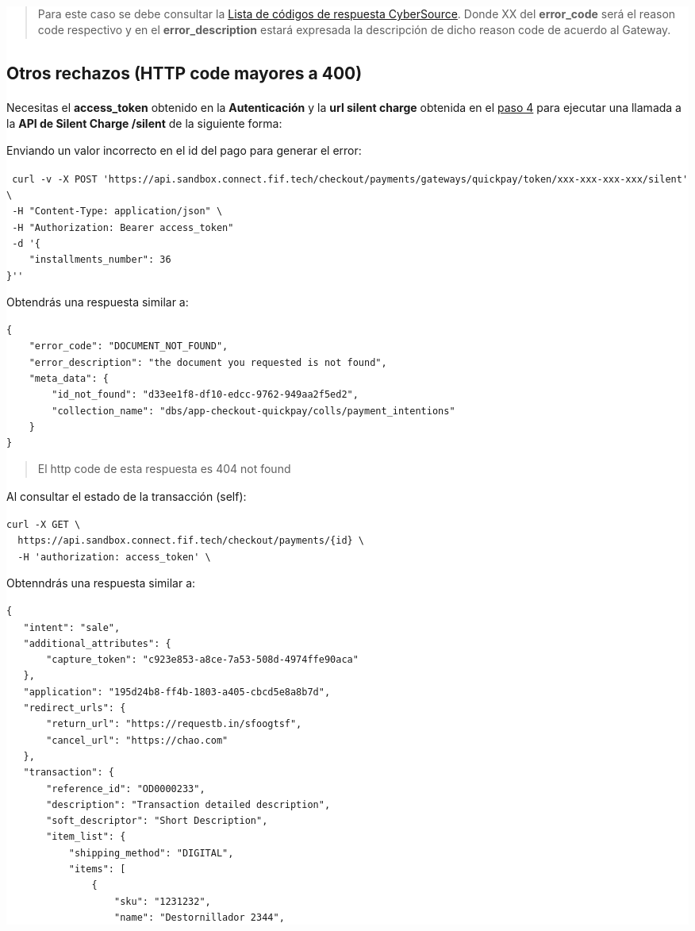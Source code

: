 > Para este caso se debe consultar la [Lista de códigos de respuesta CyberSource](../api-tokenizacion-pago/cybersource_reason_code.md). Donde XX del **error_code** será el reason code respectivo y en el **error_description** estará expresada la descripción de dicho reason code de acuerdo al Gateway.

## Otros rechazos (HTTP code mayores a 400)

Necesitas el **access_token** obtenido en la **Autenticación** y la **url silent charge** obtenida en el [paso 4](intencion-de-pago.md) para ejecutar una llamada a la **API de Silent Charge /silent** de la siguiente forma:

Enviando un valor incorrecto en el id del pago para generar el error:

```
 curl -v -X POST 'https://api.sandbox.connect.fif.tech/checkout/payments/gateways/quickpay/token/xxx-xxx-xxx-xxx/silent' \
 -H "Content-Type: application/json" \
 -H "Authorization: Bearer access_token"
 -d '{
	"installments_number": 36
}''
```

Obtendrás una respuesta similar a:

```
{
    "error_code": "DOCUMENT_NOT_FOUND",
    "error_description": "the document you requested is not found",
    "meta_data": {
        "id_not_found": "d33ee1f8-df10-edcc-9762-949aa2f5ed2",
        "collection_name": "dbs/app-checkout-quickpay/colls/payment_intentions"
    }
}
```

> El http code de esta respuesta es 404 not found

Al consultar el estado de la transacción (self):

```
curl -X GET \
  https://api.sandbox.connect.fif.tech/checkout/payments/{id} \
  -H 'authorization: access_token' \
 ```
 
 Obtenndrás una respuesta similar a:
 
 ```
 {
    "intent": "sale",
    "additional_attributes": {
        "capture_token": "c923e853-a8ce-7a53-508d-4974ffe90aca"
    },
    "application": "195d24b8-ff4b-1803-a405-cbcd5e8a8b7d",
    "redirect_urls": {
        "return_url": "https://requestb.in/sfoogtsf",
        "cancel_url": "https://chao.com"
    },
    "transaction": {
        "reference_id": "OD0000233",
        "description": "Transaction detailed description",
        "soft_descriptor": "Short Description",
        "item_list": {
            "shipping_method": "DIGITAL",
            "items": [
                {
                    "sku": "1231232",
                    "name": "Destornillador 2344",
 ```
